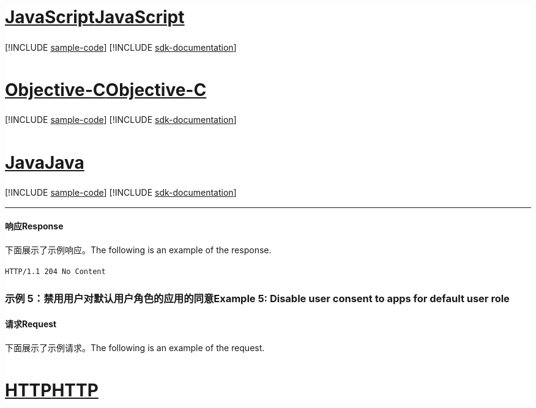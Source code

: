 # <a name="javascript"></a>[<span data-ttu-id="84396-207">JavaScript</span><span class="sxs-lookup"><span data-stu-id="84396-207">JavaScript</span></span>](#tab/javascript)
[!INCLUDE [sample-code](../includes/snippets/javascript/update-authzpolicy-sspr-javascript-snippets.md)]
[!INCLUDE [sdk-documentation](../includes/snippets/snippets-sdk-documentation-link.md)]

# <a name="objective-c"></a>[<span data-ttu-id="84396-208">Objective-C</span><span class="sxs-lookup"><span data-stu-id="84396-208">Objective-C</span></span>](#tab/objc)
[!INCLUDE [sample-code](../includes/snippets/objc/update-authzpolicy-sspr-objc-snippets.md)]
[!INCLUDE [sdk-documentation](../includes/snippets/snippets-sdk-documentation-link.md)]

# <a name="java"></a>[<span data-ttu-id="84396-209">Java</span><span class="sxs-lookup"><span data-stu-id="84396-209">Java</span></span>](#tab/java)
[!INCLUDE [sample-code](../includes/snippets/java/update-authzpolicy-sspr-java-snippets.md)]
[!INCLUDE [sdk-documentation](../includes/snippets/snippets-sdk-documentation-link.md)]

---


#### <a name="response"></a><span data-ttu-id="84396-210">响应</span><span class="sxs-lookup"><span data-stu-id="84396-210">Response</span></span>

<span data-ttu-id="84396-211">下面展示了示例响应。</span><span class="sxs-lookup"><span data-stu-id="84396-211">The following is an example of the response.</span></span>



```http
HTTP/1.1 204 No Content
```

### <a name="example-5-disable-user-consent-to-apps-for-default-user-role"></a><span data-ttu-id="84396-212">示例 5：禁用用户对默认用户角色的应用的同意</span><span class="sxs-lookup"><span data-stu-id="84396-212">Example 5: Disable user consent to apps for default user role</span></span>

#### <a name="request"></a><span data-ttu-id="84396-213">请求</span><span class="sxs-lookup"><span data-stu-id="84396-213">Request</span></span>

<span data-ttu-id="84396-214">下面展示了示例请求。</span><span class="sxs-lookup"><span data-stu-id="84396-214">The following is an example of the request.</span></span>


# <a name="http"></a>[<span data-ttu-id="84396-215">HTTP</span><span class="sxs-lookup"><span data-stu-id="84396-215">HTTP</span></span>](#tab/http)
